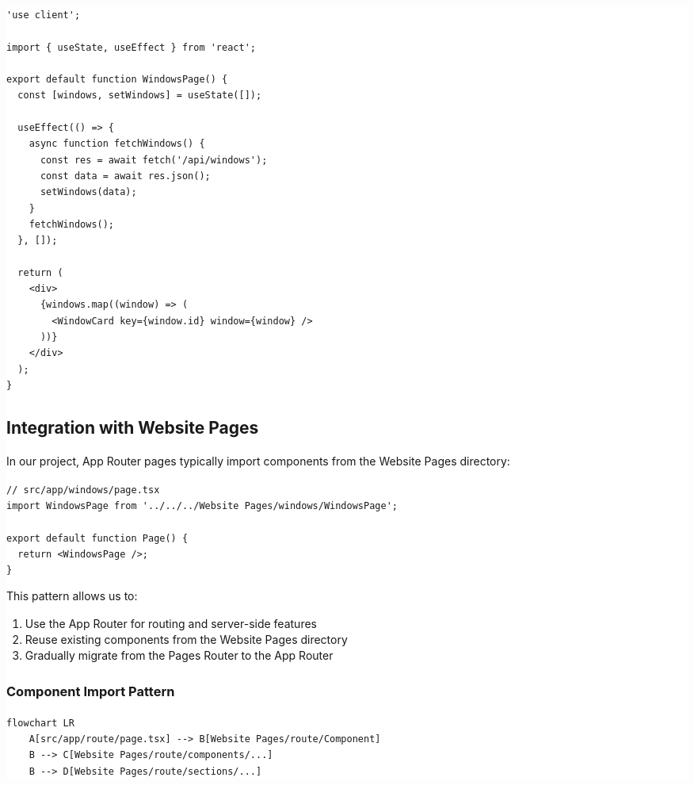 ```tsx
'use client';

import { useState, useEffect } from 'react';

export default function WindowsPage() {
  const [windows, setWindows] = useState([]);
  
  useEffect(() => {
    async function fetchWindows() {
      const res = await fetch('/api/windows');
      const data = await res.json();
      setWindows(data);
    }
    fetchWindows();
  }, []);
  
  return (
    <div>
      {windows.map((window) => (
        <WindowCard key={window.id} window={window} />
      ))}
    </div>
  );
}
```

## Integration with Website Pages

In our project, App Router pages typically import components from the Website Pages directory:

```tsx
// src/app/windows/page.tsx
import WindowsPage from '../../../Website Pages/windows/WindowsPage';

export default function Page() {
  return <WindowsPage />;
}
```

This pattern allows us to:

1. Use the App Router for routing and server-side features
2. Reuse existing components from the Website Pages directory
3. Gradually migrate from the Pages Router to the App Router

### Component Import Pattern

```mermaid
flowchart LR
    A[src/app/route/page.tsx] --> B[Website Pages/route/Component]
    B --> C[Website Pages/route/components/...]
    B --> D[Website Pages/route/sections/...]
```

